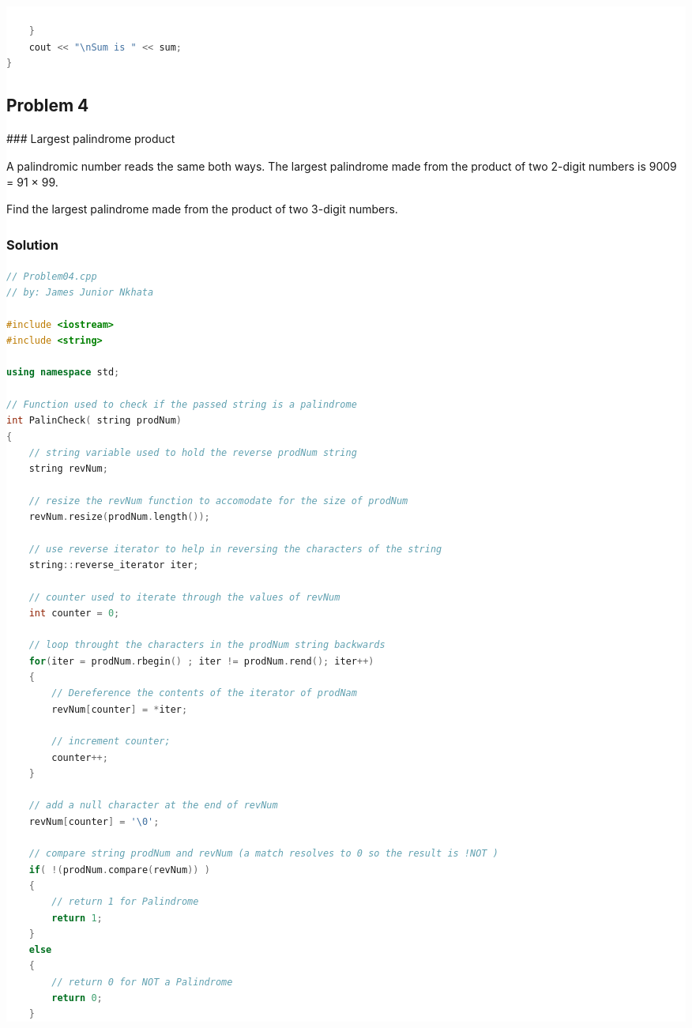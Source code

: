 ```cpp

    }
    cout << "\nSum is " << sum;
}
```

<h2 class="text-underline">Problem 4</h2>
### Largest palindrome product

A palindromic number reads the same both ways. The largest palindrome made from the product of two 2-digit numbers is 9009 = 91 × 99.

Find the largest palindrome made from the product of two 3-digit numbers.

### Solution
```cpp
// Problem04.cpp
// by: James Junior Nkhata

#include <iostream>
#include <string>

using namespace std;

// Function used to check if the passed string is a palindrome
int PalinCheck( string prodNum)
{
	// string variable used to hold the reverse prodNum string
	string revNum;

	// resize the revNum function to accomodate for the size of prodNum
	revNum.resize(prodNum.length());

	// use reverse iterator to help in reversing the characters of the string
	string::reverse_iterator iter;

	// counter used to iterate through the values of revNum
	int counter = 0;

	// loop throught the characters in the prodNum string backwards
	for(iter = prodNum.rbegin() ; iter != prodNum.rend(); iter++)
	{
		// Dereference the contents of the iterator of prodNam
		revNum[counter] = *iter;

		// increment counter;
		counter++;		
	}

	// add a null character at the end of revNum
	revNum[counter] = '\0';

	// compare string prodNum and revNum (a match resolves to 0 so the result is !NOT )
	if( !(prodNum.compare(revNum)) )
	{
		// return 1 for Palindrome
		return 1;
	}
	else
	{
		// return 0 for NOT a Palindrome
		return 0;
	}

```